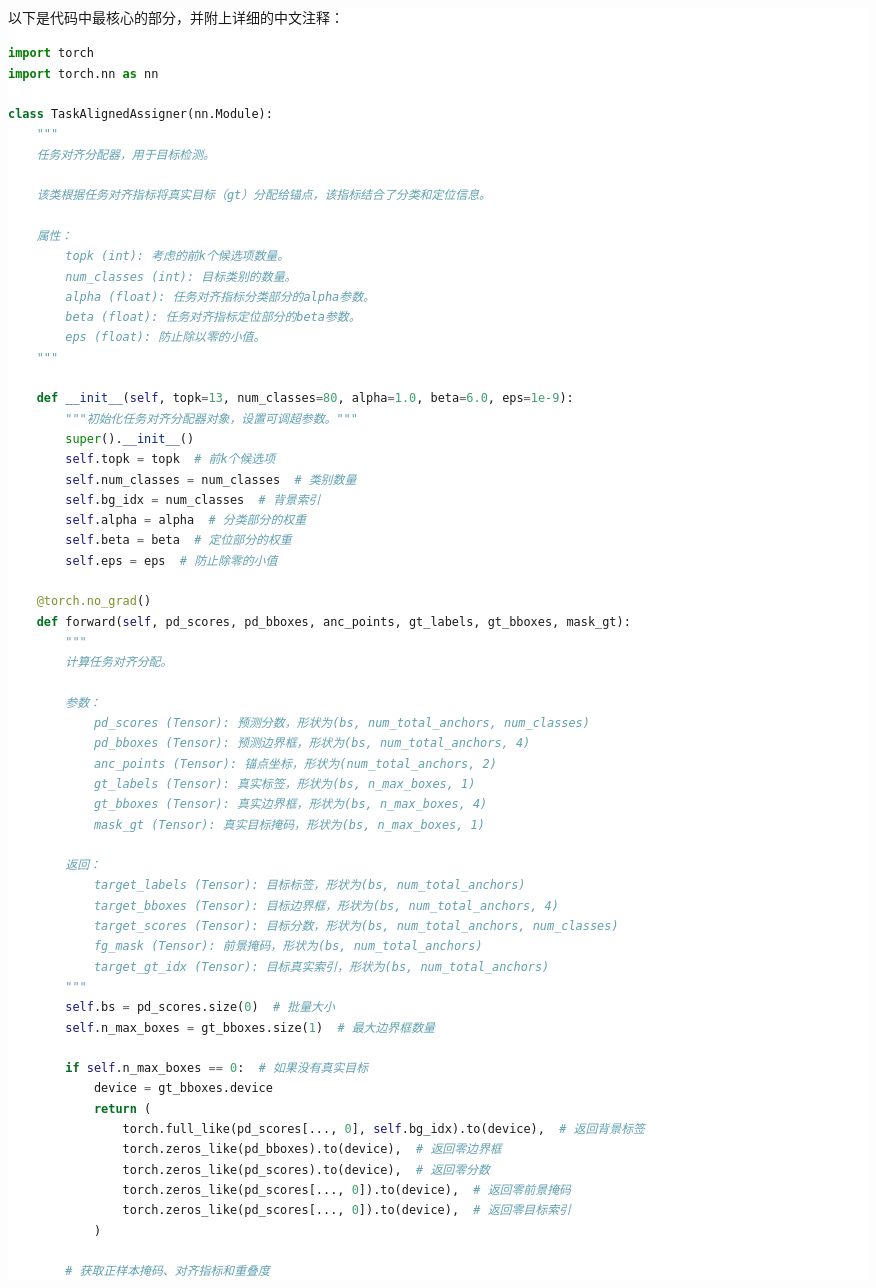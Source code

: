 以下是代码中最核心的部分，并附上详细的中文注释：

```python
import torch
import torch.nn as nn

class TaskAlignedAssigner(nn.Module):
    """
    任务对齐分配器，用于目标检测。

    该类根据任务对齐指标将真实目标（gt）分配给锚点，该指标结合了分类和定位信息。

    属性：
        topk (int): 考虑的前k个候选项数量。
        num_classes (int): 目标类别的数量。
        alpha (float): 任务对齐指标分类部分的alpha参数。
        beta (float): 任务对齐指标定位部分的beta参数。
        eps (float): 防止除以零的小值。
    """

    def __init__(self, topk=13, num_classes=80, alpha=1.0, beta=6.0, eps=1e-9):
        """初始化任务对齐分配器对象，设置可调超参数。"""
        super().__init__()
        self.topk = topk  # 前k个候选项
        self.num_classes = num_classes  # 类别数量
        self.bg_idx = num_classes  # 背景索引
        self.alpha = alpha  # 分类部分的权重
        self.beta = beta  # 定位部分的权重
        self.eps = eps  # 防止除零的小值

    @torch.no_grad()
    def forward(self, pd_scores, pd_bboxes, anc_points, gt_labels, gt_bboxes, mask_gt):
        """
        计算任务对齐分配。

        参数：
            pd_scores (Tensor): 预测分数，形状为(bs, num_total_anchors, num_classes)
            pd_bboxes (Tensor): 预测边界框，形状为(bs, num_total_anchors, 4)
            anc_points (Tensor): 锚点坐标，形状为(num_total_anchors, 2)
            gt_labels (Tensor): 真实标签，形状为(bs, n_max_boxes, 1)
            gt_bboxes (Tensor): 真实边界框，形状为(bs, n_max_boxes, 4)
            mask_gt (Tensor): 真实目标掩码，形状为(bs, n_max_boxes, 1)

        返回：
            target_labels (Tensor): 目标标签，形状为(bs, num_total_anchors)
            target_bboxes (Tensor): 目标边界框，形状为(bs, num_total_anchors, 4)
            target_scores (Tensor): 目标分数，形状为(bs, num_total_anchors, num_classes)
            fg_mask (Tensor): 前景掩码，形状为(bs, num_total_anchors)
            target_gt_idx (Tensor): 目标真实索引，形状为(bs, num_total_anchors)
        """
        self.bs = pd_scores.size(0)  # 批量大小
        self.n_max_boxes = gt_bboxes.size(1)  # 最大边界框数量

        if self.n_max_boxes == 0:  # 如果没有真实目标
            device = gt_bboxes.device
            return (
                torch.full_like(pd_scores[..., 0], self.bg_idx).to(device),  # 返回背景标签
                torch.zeros_like(pd_bboxes).to(device),  # 返回零边界框
                torch.zeros_like(pd_scores).to(device),  # 返回零分数
                torch.zeros_like(pd_scores[..., 0]).to(device),  # 返回零前景掩码
                torch.zeros_like(pd_scores[..., 0]).to(device),  # 返回零目标索引
            )

        # 获取正样本掩码、对齐指标和重叠度
```